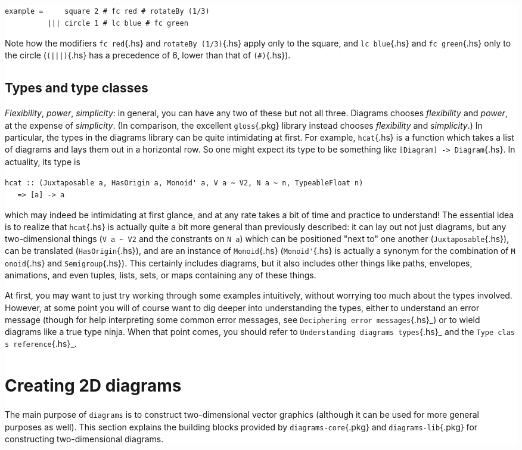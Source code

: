 ``` {.haskell}
example =     square 2 # fc red # rotateBy (1/3)
          ||| circle 1 # lc blue # fc green
```

Note how the modifiers `fc red`{.hs} and `rotateBy (1/3)`{.hs} apply
only to the square, and `lc blue`{.hs} and `fc green`{.hs} only to the
circle (`(|||)`{.hs} has a precedence of 6, lower than that of
`(#)`{.hs}).

Types and type classes
----------------------

*Flexibility*, *power*, *simplicity*: in general, you can have any two
of these but not all three. Diagrams chooses *flexibility* and *power*,
at the expense of *simplicity*. (In comparison, the excellent
`gloss`{.pkg} library instead chooses *flexibility* and *simplicity*.)
In particular, the types in the diagrams library can be quite
intimidating at first. For example, `hcat`{.hs} is a function which
takes a list of diagrams and lays them out in a horizontal row. So one
might expect its type to be something like `[Diagram] -> Diagram`{.hs}.
In actuality, its type is

``` {.haskell}
hcat :: (Juxtaposable a, HasOrigin a, Monoid' a, V a ~ V2, N a ~ n, TypeableFloat n)
   => [a] -> a
```

which may indeed be intimidating at first glance, and at any rate takes
a bit of time and practice to understand! The essential idea is to
realize that `hcat`{.hs} is actually quite a bit more general than
previously described: it can lay out not just diagrams, but any
two-dimensional things (`V a ~ V2` and the constrants on `N a`) which
can be positioned "next to" one another (`Juxtaposable`{.hs}), can be
translated (`HasOrigin`{.hs}), and are an instance of `Monoid`{.hs}
(`Monoid'`{.hs} is actually a synonym for the combination of
`Monoid`{.hs} and `Semigroup`{.hs}). This certainly includes diagrams,
but it also includes other things like paths, envelopes, animations, and
even tuples, lists, sets, or maps containing any of these things.

At first, you may want to just try working through some examples
intuitively, without worrying too much about the types involved.
However, at some point you will of course want to dig deeper into
understanding the types, either to understand an error message (though
for help interpreting some common error messages, see `Deciphering
error messages`{.hs}\_) or to wield diagrams like a true type ninja.
When that point comes, you should refer to
`Understanding diagrams types`{.hs}\_ and the
`Type class reference`{.hs}\_.

Creating 2D diagrams
====================

The main purpose of `diagrams` is to construct two-dimensional vector
graphics (although it can be used for more general purposes as well).
This section explains the building blocks provided by
`diagrams-core`{.pkg} and `diagrams-lib`{.pkg} for constructing
two-dimensional diagrams.

